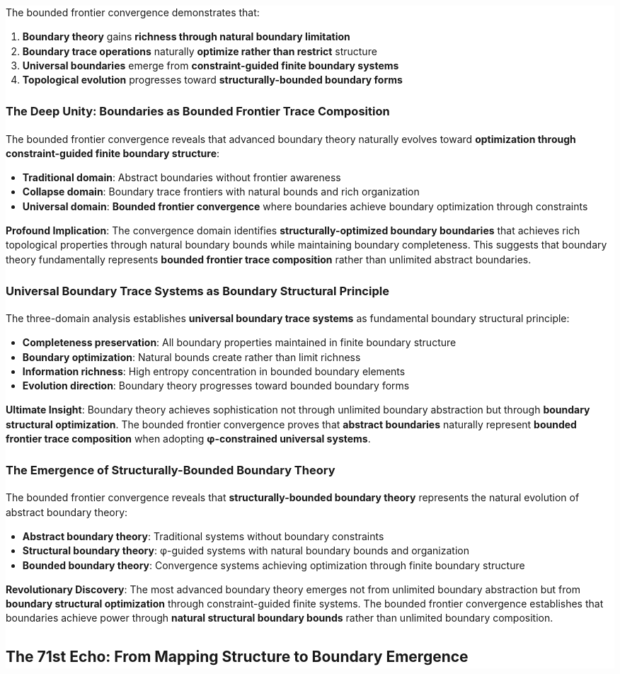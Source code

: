 The bounded frontier convergence demonstrates that:

1. **Boundary theory** gains **richness through natural boundary limitation**
2. **Boundary trace operations** naturally **optimize rather than restrict** structure
3. **Universal boundaries** emerge from **constraint-guided finite boundary systems**
4. **Topological evolution** progresses toward **structurally-bounded boundary forms**

### The Deep Unity: Boundaries as Bounded Frontier Trace Composition

The bounded frontier convergence reveals that advanced boundary theory naturally evolves toward **optimization through constraint-guided finite boundary structure**:

- **Traditional domain**: Abstract boundaries without frontier awareness
- **Collapse domain**: Boundary trace frontiers with natural bounds and rich organization
- **Universal domain**: **Bounded frontier convergence** where boundaries achieve boundary optimization through constraints

**Profound Implication**: The convergence domain identifies **structurally-optimized boundary boundaries** that achieves rich topological properties through natural boundary bounds while maintaining boundary completeness. This suggests that boundary theory fundamentally represents **bounded frontier trace composition** rather than unlimited abstract boundaries.

### Universal Boundary Trace Systems as Boundary Structural Principle

The three-domain analysis establishes **universal boundary trace systems** as fundamental boundary structural principle:

- **Completeness preservation**: All boundary properties maintained in finite boundary structure
- **Boundary optimization**: Natural bounds create rather than limit richness
- **Information richness**: High entropy concentration in bounded boundary elements
- **Evolution direction**: Boundary theory progresses toward bounded boundary forms

**Ultimate Insight**: Boundary theory achieves sophistication not through unlimited boundary abstraction but through **boundary structural optimization**. The bounded frontier convergence proves that **abstract boundaries** naturally represent **bounded frontier trace composition** when adopting **φ-constrained universal systems**.

### The Emergence of Structurally-Bounded Boundary Theory

The bounded frontier convergence reveals that **structurally-bounded boundary theory** represents the natural evolution of abstract boundary theory:

- **Abstract boundary theory**: Traditional systems without boundary constraints
- **Structural boundary theory**: φ-guided systems with natural boundary bounds and organization
- **Bounded boundary theory**: Convergence systems achieving optimization through finite boundary structure

**Revolutionary Discovery**: The most advanced boundary theory emerges not from unlimited boundary abstraction but from **boundary structural optimization** through constraint-guided finite systems. The bounded frontier convergence establishes that boundaries achieve power through **natural structural boundary bounds** rather than unlimited boundary composition.

## The 71st Echo: From Mapping Structure to Boundary Emergence
